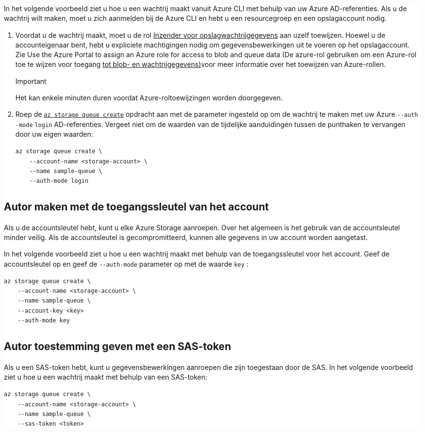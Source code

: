 In het volgende voorbeeld ziet u hoe u een wachtrij maakt vanuit Azure CLI met behulp van uw Azure AD-referenties. Als u de wachtrij wilt maken, moet u zich aanmelden bij de Azure CLI en hebt u een resourcegroep en een opslagaccount nodig.

1. Voordat u de wachtrij maakt, moet u de rol [Inzender voor opslagwachtrijgegevens](../../role-based-access-control/built-in-roles.md#storage-queue-data-contributor) aan uzelf toewijzen. Hoewel u de accounteigenaar bent, hebt u expliciete machtigingen nodig om gegevensbewerkingen uit te voeren op het opslagaccount. Zie Use the Azure Portal to assign an Azure role for access to blob and queue data (De azure-rol gebruiken om een Azure-rol toe te wijzen voor toegang [tot blob- en wachtrijgegevens)](../common/storage-auth-aad-rbac-portal.md)voor meer informatie over het toewijzen van Azure-rollen.

    > [!IMPORTANT]
    > Het kan enkele minuten duren voordat Azure-roltoewijzingen worden doorgegeven.

1. Roep de [`az storage queue create`](/cli/azure/storage/queue#az_storage_queue_create) opdracht aan met de parameter ingesteld op om de wachtrij te maken met uw Azure `--auth-mode` `login` AD-referenties. Vergeet niet om de waarden van de tijdelijke aanduidingen tussen de punthaken te vervangen door uw eigen waarden:

    ```azurecli
    az storage queue create \
        --account-name <storage-account> \
        --name sample-queue \
        --auth-mode login
    ```

## <a name="authorize-with-the-account-access-key"></a>Autor maken met de toegangssleutel van het account

Als u de accountsleutel hebt, kunt u elke Azure Storage aanroepen. Over het algemeen is het gebruik van de accountsleutel minder veilig. Als de accountsleutel is gecompromitteerd, kunnen alle gegevens in uw account worden aangetast.

In het volgende voorbeeld ziet u hoe u een wachtrij maakt met behulp van de toegangssleutel voor het account. Geef de accountsleutel op en geef de `--auth-mode` parameter op met de waarde `key` :

```azurecli
az storage queue create \
    --account-name <storage-account> \
    --name sample-queue \
    --account-key <key>
    --auth-mode key
```

## <a name="authorize-with-a-sas-token"></a>Autor toestemming geven met een SAS-token

Als u een SAS-token hebt, kunt u gegevensbewerkingen aanroepen die zijn toegestaan door de SAS. In het volgende voorbeeld ziet u hoe u een wachtrij maakt met behulp van een SAS-token:

```azurecli
az storage queue create \
    --account-name <storage-account> \
    --name sample-queue \
    --sas-token <token>
```
